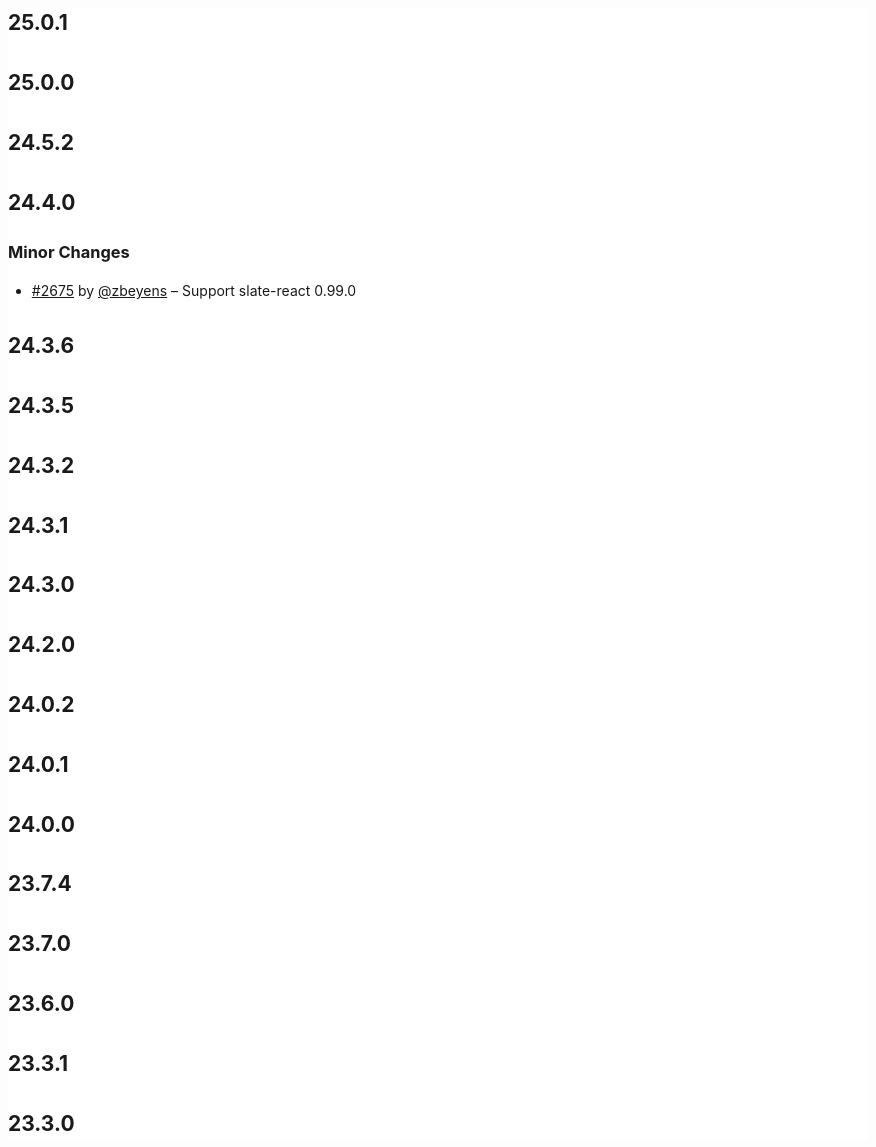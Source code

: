 ## 25.0.1

## 25.0.0

## 24.5.2

## 24.4.0

### Minor Changes

- [#2675](https://github.com/udecode/plate/pull/2675) by [@zbeyens](https://github.com/zbeyens) – Support slate-react 0.99.0

## 24.3.6

## 24.3.5

## 24.3.2

## 24.3.1

## 24.3.0

## 24.2.0

## 24.0.2

## 24.0.1

## 24.0.0

## 23.7.4

## 23.7.0

## 23.6.0

## 23.3.1

## 23.3.0
